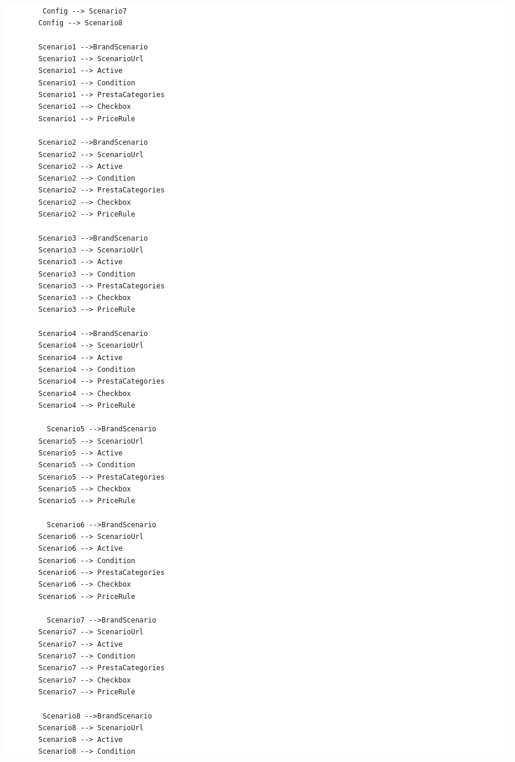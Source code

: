 ```mermaid
         Config --> Scenario7
        Config --> Scenario8
        
        Scenario1 -->BrandScenario
        Scenario1 --> ScenarioUrl
        Scenario1 --> Active
        Scenario1 --> Condition
        Scenario1 --> PrestaCategories
        Scenario1 --> Checkbox
        Scenario1 --> PriceRule
        
        Scenario2 -->BrandScenario
        Scenario2 --> ScenarioUrl
        Scenario2 --> Active
        Scenario2 --> Condition
        Scenario2 --> PrestaCategories
        Scenario2 --> Checkbox
        Scenario2 --> PriceRule
         
        Scenario3 -->BrandScenario
        Scenario3 --> ScenarioUrl
        Scenario3 --> Active
        Scenario3 --> Condition
        Scenario3 --> PrestaCategories
        Scenario3 --> Checkbox
        Scenario3 --> PriceRule

        Scenario4 -->BrandScenario
        Scenario4 --> ScenarioUrl
        Scenario4 --> Active
        Scenario4 --> Condition
        Scenario4 --> PrestaCategories
        Scenario4 --> Checkbox
        Scenario4 --> PriceRule
        
          Scenario5 -->BrandScenario
        Scenario5 --> ScenarioUrl
        Scenario5 --> Active
        Scenario5 --> Condition
        Scenario5 --> PrestaCategories
        Scenario5 --> Checkbox
        Scenario5 --> PriceRule
        
          Scenario6 -->BrandScenario
        Scenario6 --> ScenarioUrl
        Scenario6 --> Active
        Scenario6 --> Condition
        Scenario6 --> PrestaCategories
        Scenario6 --> Checkbox
        Scenario6 --> PriceRule
        
          Scenario7 -->BrandScenario
        Scenario7 --> ScenarioUrl
        Scenario7 --> Active
        Scenario7 --> Condition
        Scenario7 --> PrestaCategories
        Scenario7 --> Checkbox
        Scenario7 --> PriceRule
        
         Scenario8 -->BrandScenario
        Scenario8 --> ScenarioUrl
        Scenario8 --> Active
        Scenario8 --> Condition
```